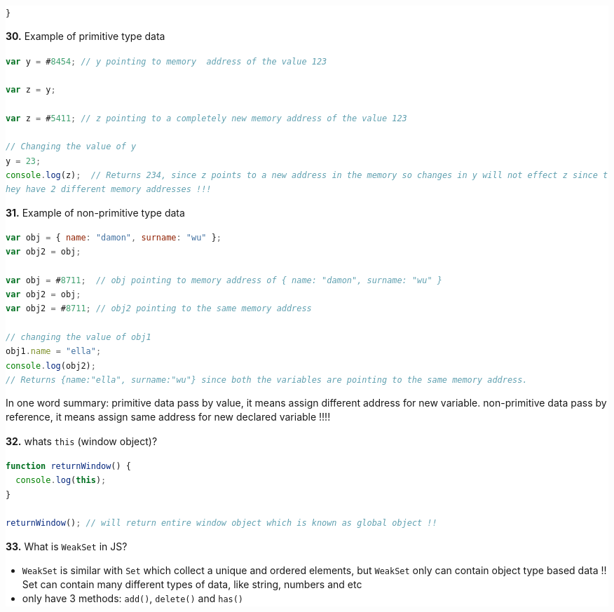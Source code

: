 ```js
}
```

<b>30.</b> Example of primitive type data

```js
var y = #8454; // y pointing to memory  address of the value 123

var z = y;

var z = #5411; // z pointing to a completely new memory address of the value 123

// Changing the value of y
y = 23;
console.log(z);  // Returns 234, since z points to a new address in the memory so changes in y will not effect z since they have 2 different memory addresses !!!
```

<b>31.</b> Example of non-primitive type data

```js
var obj = { name: "damon", surname: "wu" };
var obj2 = obj;

var obj = #8711;  // obj pointing to memory address of { name: "damon", surname: "wu" }
var obj2 = obj;
var obj2 = #8711; // obj2 pointing to the same memory address

// changing the value of obj1
obj1.name = "ella";
console.log(obj2);
// Returns {name:"ella", surname:"wu"} since both the variables are pointing to the same memory address.
```

In one word summary: primitive data pass by value, it means assign different address for new variable.
non-primitive data pass by reference, it means assign same address for new declared variable !!!!

<b>32.</b> whats `this` (window object)?

```js
function returnWindow() {
  console.log(this);
}

returnWindow(); // will return entire window object which is known as global object !!
```

<b>33.</b> What is `WeakSet` in JS?

- `WeakSet` is similar with `Set` which collect a unique and ordered elements, but `WeakSet` only can contain object type based data !! Set can contain many different types of data, like string, numbers and etc
- only have 3 methods: `add()`, `delete()` and `has()`

